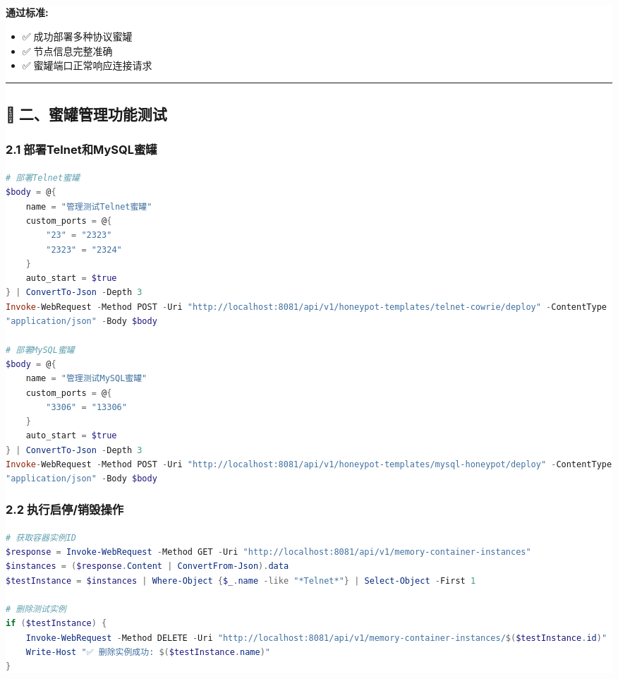 **通过标准:**
- ✅ 成功部署多种协议蜜罐
- ✅ 节点信息完整准确
- ✅ 蜜罐端口正常响应连接请求

---

## 🔧 二、蜜罐管理功能测试

### 2.1 部署Telnet和MySQL蜜罐

```powershell
# 部署Telnet蜜罐
$body = @{
    name = "管理测试Telnet蜜罐"
    custom_ports = @{
        "23" = "2323"
        "2323" = "2324"
    }
    auto_start = $true
} | ConvertTo-Json -Depth 3
Invoke-WebRequest -Method POST -Uri "http://localhost:8081/api/v1/honeypot-templates/telnet-cowrie/deploy" -ContentType "application/json" -Body $body

# 部署MySQL蜜罐
$body = @{
    name = "管理测试MySQL蜜罐"
    custom_ports = @{
        "3306" = "13306"
    }
    auto_start = $true
} | ConvertTo-Json -Depth 3
Invoke-WebRequest -Method POST -Uri "http://localhost:8081/api/v1/honeypot-templates/mysql-honeypot/deploy" -ContentType "application/json" -Body $body
```

### 2.2 执行启停/销毁操作

```powershell
# 获取容器实例ID
$response = Invoke-WebRequest -Method GET -Uri "http://localhost:8081/api/v1/memory-container-instances"
$instances = ($response.Content | ConvertFrom-Json).data
$testInstance = $instances | Where-Object {$_.name -like "*Telnet*"} | Select-Object -First 1

# 删除测试实例
if ($testInstance) {
    Invoke-WebRequest -Method DELETE -Uri "http://localhost:8081/api/v1/memory-container-instances/$($testInstance.id)"
    Write-Host "✅ 删除实例成功: $($testInstance.name)"
}
```

